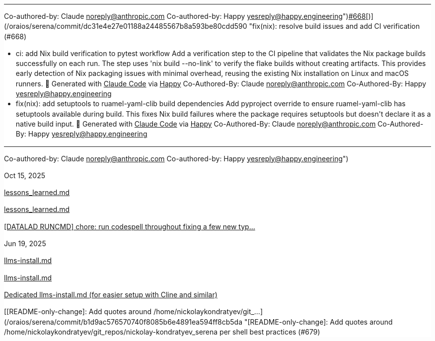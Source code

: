 ---------
Co-authored-by: Claude <noreply@anthropic.com>
Co-authored-by: Happy <yesreply@happy.engineering>")[#668](https://github.com/oraios/serena/pull/668)[)](/oraios/serena/commit/dc31e4e27e01188a24485567b8a593be80cdd590 "fix(nix): resolve build issues and add CI verification (#668)
* ci: add Nix build verification to pytest workflow
Add a verification step to the CI pipeline that validates the Nix package builds successfully on each run. The step uses 'nix build --no-link' to verify the flake builds without creating artifacts.
This provides early detection of Nix packaging issues with minimal overhead, reusing the existing Nix installation on Linux and macOS runners.
🤖 Generated with [Claude Code](https://claude.com/claude-code)
via [Happy](https://happy.engineering)
Co-Authored-By: Claude <noreply@anthropic.com>
Co-Authored-By: Happy <yesreply@happy.engineering>
* fix(nix): add setuptools to ruamel-yaml-clib build dependencies
Add pyproject override to ensure ruamel-yaml-clib has setuptools available during build. This fixes Nix build failures where the package requires setuptools but doesn't declare it as a native build input.
🤖 Generated with [Claude Code](https://claude.com/claude-code)
via [Happy](https://happy.engineering)
Co-Authored-By: Claude <noreply@anthropic.com>
Co-Authored-By: Happy <yesreply@happy.engineering>
---------
Co-authored-by: Claude <noreply@anthropic.com>
Co-authored-by: Happy <yesreply@happy.engineering>")

Oct 15, 2025

[lessons\_learned.md](/oraios/serena/blob/main/lessons_learned.md "lessons_learned.md")

[lessons\_learned.md](/oraios/serena/blob/main/lessons_learned.md "lessons_learned.md")

[\[DATALAD RUNCMD\] chore: run codespell throughout fixing a few new typ…](/oraios/serena/commit/fb16dcaedc96fce3fbad10fd7704755ecfd85527 "[DATALAD RUNCMD] chore: run codespell throughout fixing a few  new typos automagically
=== Do not change lines below ===
{
\"chain\": [],
\"cmd\": \"codespell -w\",
\"exit\": 0,
\"extra_inputs\": [],
\"inputs\": [],
\"outputs\": [],
\"pwd\": \".\"
}
^^^ Do not change lines above ^^^")

Jun 19, 2025

[llms-install.md](/oraios/serena/blob/main/llms-install.md "llms-install.md")

[llms-install.md](/oraios/serena/blob/main/llms-install.md "llms-install.md")

[Dedicated llms-install.md (for easier setup with Cline and similar)](/oraios/serena/commit/34481e70997b4dcee38109f76e232e3d9d8ac871 "Dedicated llms-install.md (for easier setup with Cline and similar)")


[\[README-only-change\]: Add quotes around /home/nickolaykondratyev/git\_…](/oraios/serena/commit/b1d9ac576570740f8085b6e4891ea594ff8cb5da "[README-only-change]: Add quotes around /home/nickolaykondratyev/git_repos/nickolay-kondratyev_serena per shell best practices (#679)